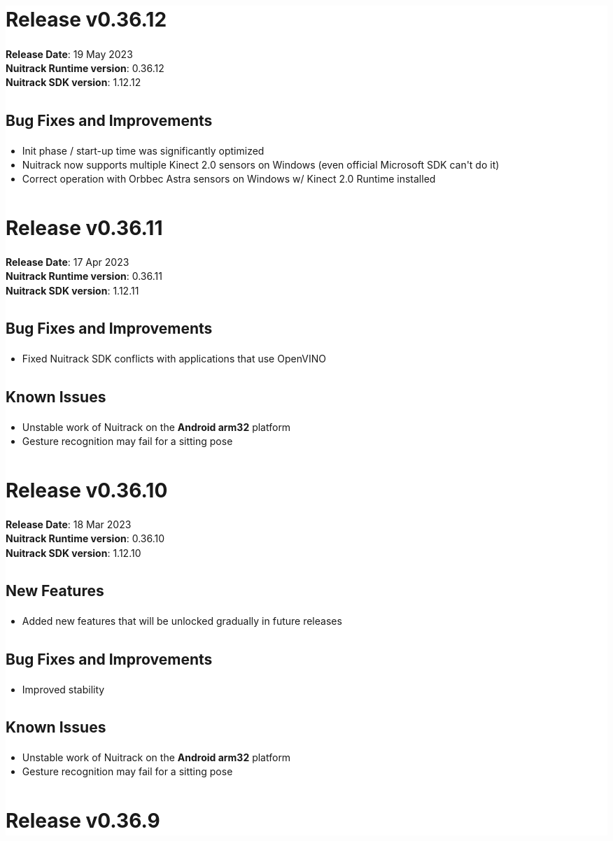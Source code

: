 # Release v0.36.12

**Release Date**: 19 May 2023  
**Nuitrack Runtime version**: 0.36.12  
**Nuitrack SDK version**: 1.12.12  

## Bug Fixes and Improvements
* Init phase / start-up time was significantly optimized
* Nuitrack now supports multiple Kinect 2.0 sensors on Windows (even official Microsoft SDK can't do it)
* Correct operation with Orbbec Astra sensors on Windows w/ Kinect 2.0 Runtime installed

# Release v0.36.11

**Release Date**: 17 Apr 2023  
**Nuitrack Runtime version**: 0.36.11  
**Nuitrack SDK version**: 1.12.11  

## Bug Fixes and Improvements
* Fixed Nuitrack SDK conflicts with applications that use OpenVINO

## Known Issues

* Unstable work of Nuitrack on the **Android arm32** platform
* Gesture recognition may fail for a sitting pose

# Release v0.36.10

**Release Date**: 18 Mar 2023  
**Nuitrack Runtime version**: 0.36.10  
**Nuitrack SDK version**: 1.12.10  

## New Features
* Added new features that will be unlocked gradually in future releases

## Bug Fixes and Improvements
* Improved stability

## Known Issues

* Unstable work of Nuitrack on the **Android arm32** platform
* Gesture recognition may fail for a sitting pose

# Release v0.36.9
